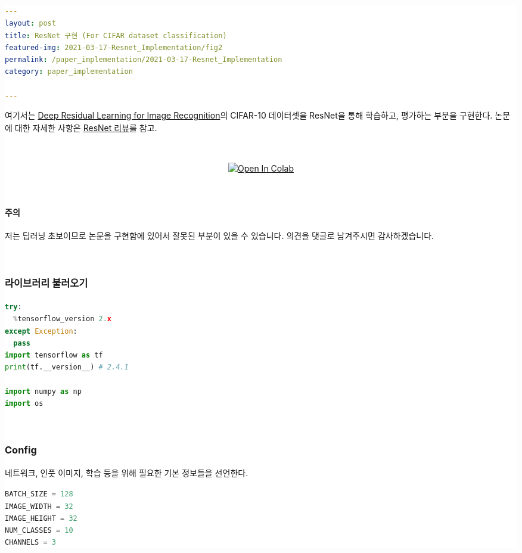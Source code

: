 ```yaml
---
layout: post
title: ResNet 구현 (For CIFAR dataset classification)
featured-img: 2021-03-17-Resnet_Implementation/fig2
permalink: /paper_implementation/2021-03-17-Resnet_Implementation
category: paper_implementation

---
```



여기서는 [Deep Residual Learning for Image Recognition](https://arxiv.org/pdf/1512.03385.pdf)의 CIFAR-10 데이터셋을 ResNet을 통해 학습하고, 평가하는 부분을 구현한다. 논문에 대한 자세한 사항은 [ResNet 리뷰](https://sungbeomchoi.github.io/paper_review/2021-03-16-Resnet_Review)를 참고.

<br>

<p align="center">
  <a href="https://colab.research.google.com/github/SUNGBEOMCHOI/Paper_implementation/blob/main/ResNet%20for%20CIFAR/ResNet.ipynb">
    <img src="https://colab.research.google.com/assets/colab-badge.svg" alt="Open In Colab" height="50" width="180"/>
  </a>
</p>

<br>

#### 주의

저는 딥러닝 초보이므로 논문을 구현함에 있어서 잘못된 부분이 있을 수 있습니다. 의견을 댓글로 남겨주시면 감사하겠습니다.

<br>

### 라이브러리 불러오기

```python
try:
  %tensorflow_version 2.x
except Exception:
  pass
import tensorflow as tf
print(tf.__version__) # 2.4.1

import numpy as np
import os

```

<br>

### Config

네트워크, 인풋 이미지, 학습 등을 위해 필요한 기본 정보들을 선언한다.

```python
BATCH_SIZE = 128
IMAGE_WIDTH = 32
IMAGE_HEIGHT = 32
NUM_CLASSES = 10
CHANNELS = 3

```
